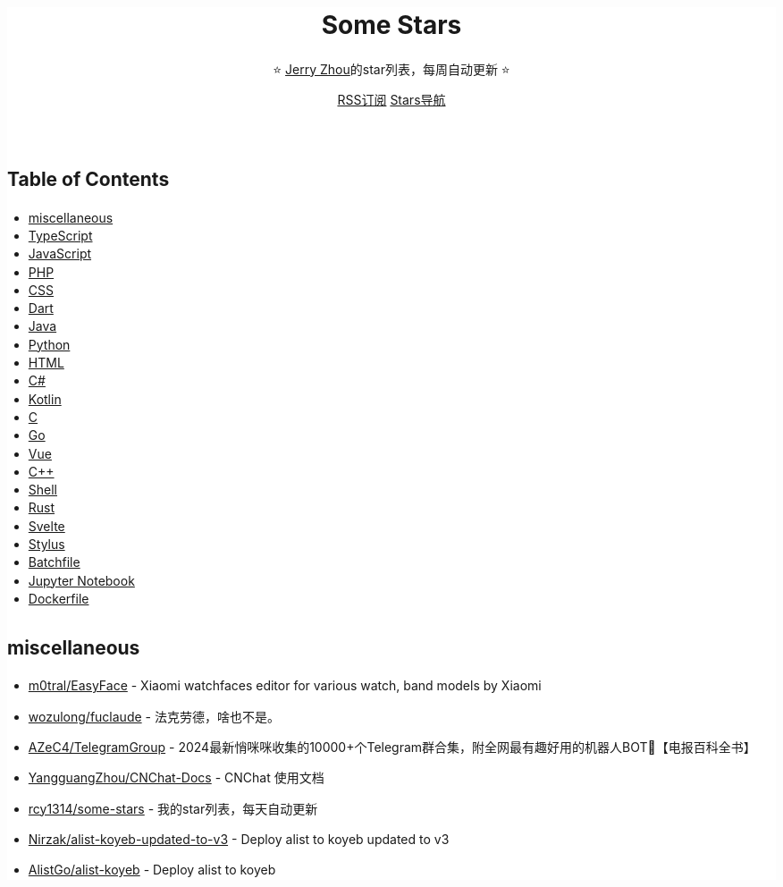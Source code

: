 <div align="center">

# Some Stars

⭐ <a href="https://jerryz.com.cn/"  target="_blank">Jerry Zhou</a>的star列表，每周自动更新 ⭐

<a href="https://rsshub.app/github/starred_repos/YangguangZhou"  target="_blank" title="基于rsshub的订阅">RSS订阅</a> <a href="https://stars.jerryz.com.cn"  target="_blank" title="Stars导航">Stars导航</a>

</div><br>

## Table of Contents

*   [miscellaneous](#miscellaneous)
*   [TypeScript](#typescript)
*   [JavaScript](#javascript)
*   [PHP](#php)
*   [CSS](#css)
*   [Dart](#dart)
*   [Java](#java)
*   [Python](#python)
*   [HTML](#html)
*   [C#](#c)
*   [Kotlin](#kotlin)
*   [C](#c-1)
*   [Go](#go)
*   [Vue](#vue)
*   [C++](#c-2)
*   [Shell](#shell)
*   [Rust](#rust)
*   [Svelte](#svelte)
*   [Stylus](#stylus)
*   [Batchfile](#batchfile)
*   [Jupyter Notebook](#jupyter-notebook)
*   [Dockerfile](#dockerfile)

## miscellaneous

*   [m0tral/EasyFace](https://github.com/m0tral/EasyFace) - Xiaomi watchfaces editor for various watch, band models by Xiaomi

*   [wozulong/fuclaude](https://github.com/wozulong/fuclaude) - 法克劳德，啥也不是。

*   [AZeC4/TelegramGroup](https://github.com/AZeC4/TelegramGroup) - 2024最新悄咪咪收集的10000+个Telegram群合集，附全网最有趣好用的机器人BOT🤖【电报百科全书】

*   [YangguangZhou/CNChat-Docs](https://github.com/YangguangZhou/CNChat-Docs) - CNChat 使用文档

*   [rcy1314/some-stars](https://github.com/rcy1314/some-stars) - 我的star列表，每天自动更新

*   [Nirzak/alist-koyeb-updated-to-v3](https://github.com/Nirzak/alist-koyeb-updated-to-v3) - Deploy alist to koyeb updated to v3

*   [AlistGo/alist-koyeb](https://github.com/AlistGo/alist-koyeb) - Deploy alist to koyeb
